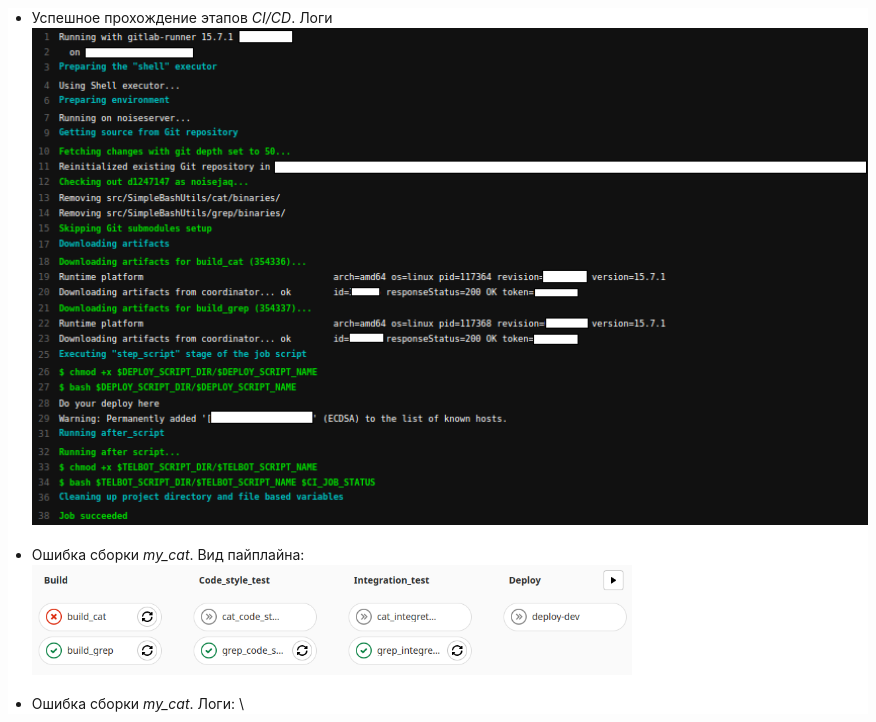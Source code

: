 - Успешное прохождение этапов *CI/CD*. Логи \
  <img src="./misc/images/report1.1.17.png" alt="ncdu" width="900">

- Ошибка сборки *my_cat*. Вид пайплайна: \
  <img src="./misc/images/report1.1.2.png" alt="ncdu" width="600">

- Ошибка сборки *my_cat*. Логи: \